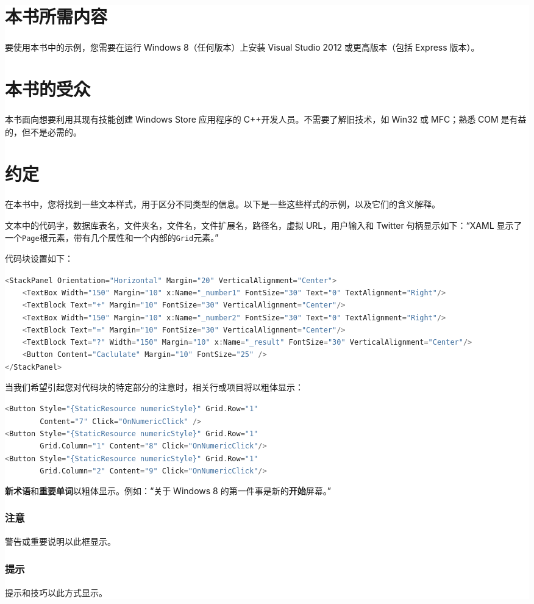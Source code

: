 # 本书所需内容

要使用本书中的示例，您需要在运行 Windows 8（任何版本）上安装 Visual Studio 2012 或更高版本（包括 Express 版本）。

# 本书的受众

本书面向想要利用其现有技能创建 Windows Store 应用程序的 C++开发人员。不需要了解旧技术，如 Win32 或 MFC；熟悉 COM 是有益的，但不是必需的。

# 约定

在本书中，您将找到一些文本样式，用于区分不同类型的信息。以下是一些这些样式的示例，以及它们的含义解释。

文本中的代码字，数据库表名，文件夹名，文件名，文件扩展名，路径名，虚拟 URL，用户输入和 Twitter 句柄显示如下：“XAML 显示了一个`Page`根元素，带有几个属性和一个内部的`Grid`元素。”

代码块设置如下：

```cpp
<StackPanel Orientation="Horizontal" Margin="20" VerticalAlignment="Center">
    <TextBox Width="150" Margin="10" x:Name="_number1" FontSize="30" Text="0" TextAlignment="Right"/>
    <TextBlock Text="+" Margin="10" FontSize="30" VerticalAlignment="Center"/>
    <TextBox Width="150" Margin="10" x:Name="_number2" FontSize="30" Text="0" TextAlignment="Right"/>
    <TextBlock Text="=" Margin="10" FontSize="30" VerticalAlignment="Center"/>
    <TextBlock Text="?" Width="150" Margin="10" x:Name="_result" FontSize="30" VerticalAlignment="Center"/>
    <Button Content="Caclulate" Margin="10" FontSize="25" />
</StackPanel>
```

当我们希望引起您对代码块的特定部分的注意时，相关行或项目将以粗体显示：

```cpp
<Button Style="{StaticResource numericStyle}" Grid.Row="1" 
        Content="7" Click="OnNumericClick" />
<Button Style="{StaticResource numericStyle}" Grid.Row="1" 
        Grid.Column="1" Content="8" Click="OnNumericClick"/>
<Button Style="{StaticResource numericStyle}" Grid.Row="1" 
        Grid.Column="2" Content="9" Click="OnNumericClick"/>
```

**新术语**和**重要单词**以粗体显示。例如：“关于 Windows 8 的第一件事是新的**开始**屏幕。”

### 注意

警告或重要说明以此框显示。

### 提示

提示和技巧以此方式显示。

